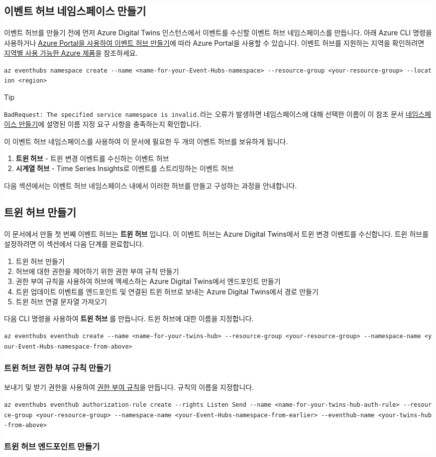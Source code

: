 ## <a name="create-event-hub-namespace"></a>이벤트 허브 네임스페이스 만들기

이벤트 허브를 만들기 전에 먼저 Azure Digital Twins 인스턴스에서 이벤트를 수신할 이벤트 허브 네임스페이스를 만듭니다. 아래 Azure CLI 명령을 사용하거나 [Azure Portal을 사용하여 이벤트 허브 만들기](../event-hubs/event-hubs-create.md)에 따라 Azure Portal을 사용할 수 있습니다. 이벤트 허브를 지원하는 지역을 확인하려면 [지역별 사용 가능한 Azure 제품](https://azure.microsoft.com/global-infrastructure/services/?products=event-hubs)을 참조하세요.

```azurecli-interactive
az eventhubs namespace create --name <name-for-your-Event-Hubs-namespace> --resource-group <your-resource-group> --location <region>
```

> [!TIP]
> `BadRequest: The specified service namespace is invalid.`라는 오류가 발생하면 네임스페이스에 대해 선택한 이름이 이 참조 문서 [네임스페이스 만들기](/rest/api/servicebus/create-namespace)에 설명된 이름 지정 요구 사항을 충족하는지 확인합니다.

이 이벤트 허브 네임스페이스를 사용하여 이 문서에 필요한 두 개의 이벤트 허브를 보유하게 됩니다.

  1. **트윈 허브** - 트윈 변경 이벤트를 수신하는 이벤트 허브
  2. **시계열 허브** - Time Series Insights로 이벤트를 스트리밍하는 이벤트 허브

다음 섹션에서는 이벤트 허브 네임스페이스 내에서 이러한 허브를 만들고 구성하는 과정을 안내합니다.

## <a name="create-twins-hub"></a>트윈 허브 만들기

이 문서에서 만들 첫 번째 이벤트 허브는 **트윈 허브** 입니다. 이 이벤트 허브는 Azure Digital Twins에서 트윈 변경 이벤트를 수신합니다.
트윈 허브를 설정하려면 이 섹션에서 다음 단계를 완료합니다.

1. 트윈 허브 만들기
2. 허브에 대한 권한을 제어하기 위한 권한 부여 규칙 만들기
3. 권한 부여 규칙을 사용하여 허브에 액세스하는 Azure Digital Twins에서 엔드포인트 만들기
4. 트윈 업데이트 이벤트를 엔드포인트 및 연결된 트윈 허브로 보내는 Azure Digital Twins에서 경로 만들기
5. 트윈 허브 연결 문자열 가져오기

다음 CLI 명령을 사용하여 **트윈 허브** 를 만듭니다. 트윈 허브에 대한 이름을 지정합니다.

```azurecli-interactive
az eventhubs eventhub create --name <name-for-your-twins-hub> --resource-group <your-resource-group> --namespace-name <your-Event-Hubs-namespace-from-above>
```

### <a name="create-twins-hub-authorization-rule"></a>트윈 허브 권한 부여 규칙 만들기

보내기 및 받기 권한을 사용하여 [권한 부여 규칙](/cli/azure/eventhubs/eventhub/authorization-rule?view=azure-cli-latest&preserve-view=true#az_eventhubs_eventhub_authorization_rule_create)을 만듭니다. 규칙의 이름을 지정합니다.

```azurecli-interactive
az eventhubs eventhub authorization-rule create --rights Listen Send --name <name-for-your-twins-hub-auth-rule> --resource-group <your-resource-group> --namespace-name <your-Event-Hubs-namespace-from-earlier> --eventhub-name <your-twins-hub-from-above>
```

### <a name="create-twins-hub-endpoint"></a>트윈 허브 엔드포인트 만들기
